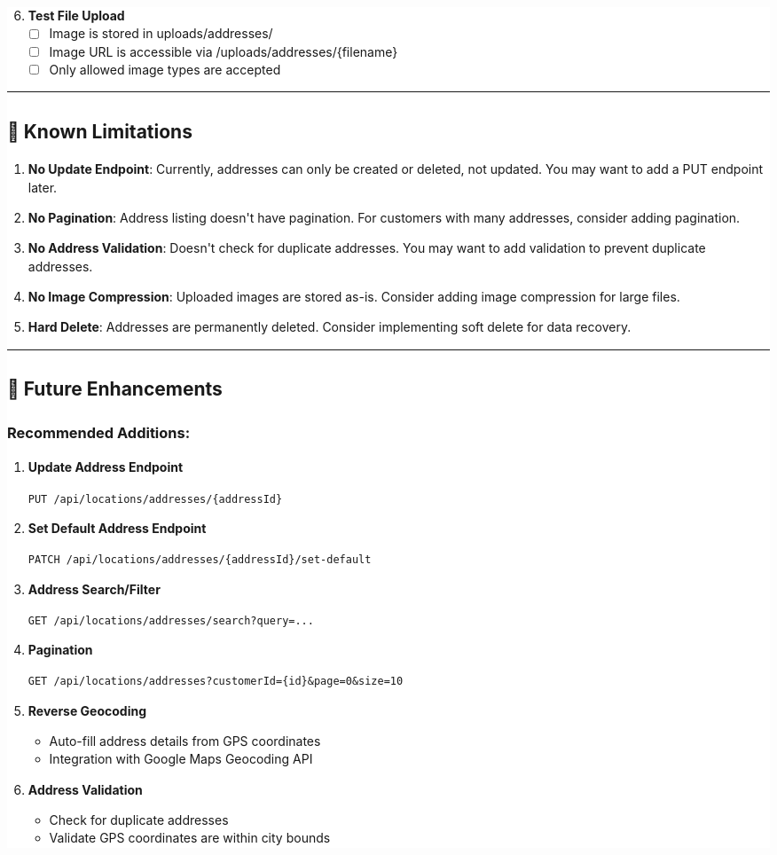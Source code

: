 6. **Test File Upload**
   - [ ] Image is stored in uploads/addresses/
   - [ ] Image URL is accessible via /uploads/addresses/{filename}
   - [ ] Only allowed image types are accepted

---

## 🐛 Known Limitations

1. **No Update Endpoint**: Currently, addresses can only be created or deleted, not updated. You may want to add a PUT endpoint later.

2. **No Pagination**: Address listing doesn't have pagination. For customers with many addresses, consider adding pagination.

3. **No Address Validation**: Doesn't check for duplicate addresses. You may want to add validation to prevent duplicate addresses.

4. **No Image Compression**: Uploaded images are stored as-is. Consider adding image compression for large files.

5. **Hard Delete**: Addresses are permanently deleted. Consider implementing soft delete for data recovery.

---

## 🔮 Future Enhancements

### Recommended Additions:

1. **Update Address Endpoint**
   ```
   PUT /api/locations/addresses/{addressId}
   ```

2. **Set Default Address Endpoint**
   ```
   PATCH /api/locations/addresses/{addressId}/set-default
   ```

3. **Address Search/Filter**
   ```
   GET /api/locations/addresses/search?query=...
   ```

4. **Pagination**
   ```
   GET /api/locations/addresses?customerId={id}&page=0&size=10
   ```

5. **Reverse Geocoding**
   - Auto-fill address details from GPS coordinates
   - Integration with Google Maps Geocoding API

6. **Address Validation**
   - Check for duplicate addresses
   - Validate GPS coordinates are within city bounds

